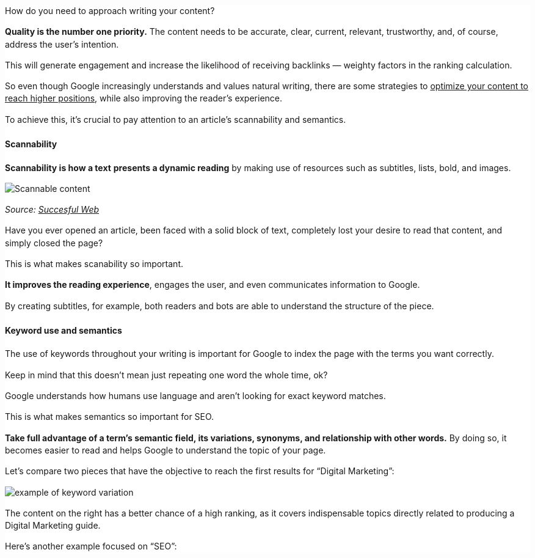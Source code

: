 How do you need to approach writing your content?

**Quality is the number one priority.** The content needs to be accurate, clear, current, relevant, trustworthy, and, of course, address the user’s intention.

This will generate engagement and increase the likelihood of receiving backlinks — weighty factors in the ranking calculation.

So even though Google increasingly understands and values natural writing, there are some strategies to [optimize your content to reach higher positions](https://rockcontent.com/br/blog/seo-writing/), while also improving the reader’s experience.

To achieve this, it’s crucial to pay attention to an article’s scannability and semantics.

#### Scannability

**Scannability is how a text** **presents a dynamic reading** by making use of resources such as subtitles, lists, bold, and images.

![Scannable content](https://rockcontent.com/wp-content/uploads/2021/01/scannable-content.jpeg)

_Source: [Succesful Web](https://successfulweb.com/popup-resource-center-content-scannability.shtml)_

Have you ever opened an article, been faced with a solid block of text, completely lost your desire to read that content, and simply closed the page?

This is what makes scanability so important.

**It improves the reading experience**, engages the user, and even communicates information to Google.

By creating subtitles, for example, both readers and bots are able to understand the structure of the piece.

#### Keyword use and semantics

The use of keywords throughout your writing is important for Google to index the page with the terms you want correctly.

Keep in mind that this doesn’t mean just repeating one word the whole time, ok?

Google understands how humans use language and aren’t looking for exact keyword matches.

This is what makes semantics so important for SEO.

**Take full advantage of a term’s semantic field, its variations, synonyms, and relationship with other words.** By doing so, it becomes easier to read and helps Google to understand the topic of your page.

Let’s compare two pieces that have the objective to reach the first results for “Digital Marketing”:

![example of keyword variation](https://rockcontent.com/wp-content/uploads/2021/01/keyword-1024x594.png)

The content on the right has a better chance of a high ranking, as it covers indispensable topics directly related to producing a Digital Marketing guide.

Here’s another example focused on “SEO”:
